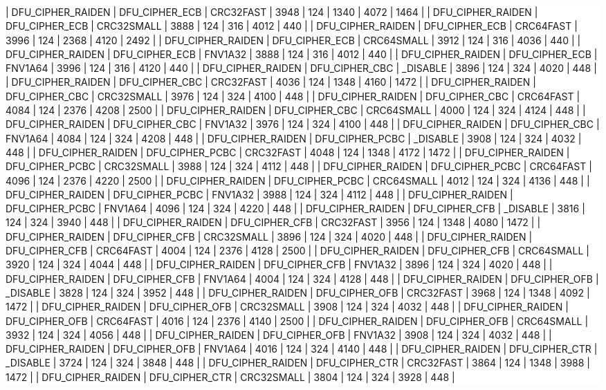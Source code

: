 |    DFU_CIPHER_RAIDEN |    DFU_CIPHER_ECB |  CRC32FAST | 3948 |  124 | 1340 | 4072 | 1464 |
|    DFU_CIPHER_RAIDEN |    DFU_CIPHER_ECB | CRC32SMALL | 3888 |  124 |  316 | 4012 |  440 |
|    DFU_CIPHER_RAIDEN |    DFU_CIPHER_ECB |  CRC64FAST | 3996 |  124 | 2368 | 4120 | 2492 |
|    DFU_CIPHER_RAIDEN |    DFU_CIPHER_ECB | CRC64SMALL | 3912 |  124 |  316 | 4036 |  440 |
|    DFU_CIPHER_RAIDEN |    DFU_CIPHER_ECB |    FNV1A32 | 3888 |  124 |  316 | 4012 |  440 |
|    DFU_CIPHER_RAIDEN |    DFU_CIPHER_ECB |    FNV1A64 | 3996 |  124 |  316 | 4120 |  440 |
|    DFU_CIPHER_RAIDEN |    DFU_CIPHER_CBC |   _DISABLE | 3896 |  124 |  324 | 4020 |  448 |
|    DFU_CIPHER_RAIDEN |    DFU_CIPHER_CBC |  CRC32FAST | 4036 |  124 | 1348 | 4160 | 1472 |
|    DFU_CIPHER_RAIDEN |    DFU_CIPHER_CBC | CRC32SMALL | 3976 |  124 |  324 | 4100 |  448 |
|    DFU_CIPHER_RAIDEN |    DFU_CIPHER_CBC |  CRC64FAST | 4084 |  124 | 2376 | 4208 | 2500 |
|    DFU_CIPHER_RAIDEN |    DFU_CIPHER_CBC | CRC64SMALL | 4000 |  124 |  324 | 4124 |  448 |
|    DFU_CIPHER_RAIDEN |    DFU_CIPHER_CBC |    FNV1A32 | 3976 |  124 |  324 | 4100 |  448 |
|    DFU_CIPHER_RAIDEN |    DFU_CIPHER_CBC |    FNV1A64 | 4084 |  124 |  324 | 4208 |  448 |
|    DFU_CIPHER_RAIDEN |   DFU_CIPHER_PCBC |   _DISABLE | 3908 |  124 |  324 | 4032 |  448 |
|    DFU_CIPHER_RAIDEN |   DFU_CIPHER_PCBC |  CRC32FAST | 4048 |  124 | 1348 | 4172 | 1472 |
|    DFU_CIPHER_RAIDEN |   DFU_CIPHER_PCBC | CRC32SMALL | 3988 |  124 |  324 | 4112 |  448 |
|    DFU_CIPHER_RAIDEN |   DFU_CIPHER_PCBC |  CRC64FAST | 4096 |  124 | 2376 | 4220 | 2500 |
|    DFU_CIPHER_RAIDEN |   DFU_CIPHER_PCBC | CRC64SMALL | 4012 |  124 |  324 | 4136 |  448 |
|    DFU_CIPHER_RAIDEN |   DFU_CIPHER_PCBC |    FNV1A32 | 3988 |  124 |  324 | 4112 |  448 |
|    DFU_CIPHER_RAIDEN |   DFU_CIPHER_PCBC |    FNV1A64 | 4096 |  124 |  324 | 4220 |  448 |
|    DFU_CIPHER_RAIDEN |    DFU_CIPHER_CFB |   _DISABLE | 3816 |  124 |  324 | 3940 |  448 |
|    DFU_CIPHER_RAIDEN |    DFU_CIPHER_CFB |  CRC32FAST | 3956 |  124 | 1348 | 4080 | 1472 |
|    DFU_CIPHER_RAIDEN |    DFU_CIPHER_CFB | CRC32SMALL | 3896 |  124 |  324 | 4020 |  448 |
|    DFU_CIPHER_RAIDEN |    DFU_CIPHER_CFB |  CRC64FAST | 4004 |  124 | 2376 | 4128 | 2500 |
|    DFU_CIPHER_RAIDEN |    DFU_CIPHER_CFB | CRC64SMALL | 3920 |  124 |  324 | 4044 |  448 |
|    DFU_CIPHER_RAIDEN |    DFU_CIPHER_CFB |    FNV1A32 | 3896 |  124 |  324 | 4020 |  448 |
|    DFU_CIPHER_RAIDEN |    DFU_CIPHER_CFB |    FNV1A64 | 4004 |  124 |  324 | 4128 |  448 |
|    DFU_CIPHER_RAIDEN |    DFU_CIPHER_OFB |   _DISABLE | 3828 |  124 |  324 | 3952 |  448 |
|    DFU_CIPHER_RAIDEN |    DFU_CIPHER_OFB |  CRC32FAST | 3968 |  124 | 1348 | 4092 | 1472 |
|    DFU_CIPHER_RAIDEN |    DFU_CIPHER_OFB | CRC32SMALL | 3908 |  124 |  324 | 4032 |  448 |
|    DFU_CIPHER_RAIDEN |    DFU_CIPHER_OFB |  CRC64FAST | 4016 |  124 | 2376 | 4140 | 2500 |
|    DFU_CIPHER_RAIDEN |    DFU_CIPHER_OFB | CRC64SMALL | 3932 |  124 |  324 | 4056 |  448 |
|    DFU_CIPHER_RAIDEN |    DFU_CIPHER_OFB |    FNV1A32 | 3908 |  124 |  324 | 4032 |  448 |
|    DFU_CIPHER_RAIDEN |    DFU_CIPHER_OFB |    FNV1A64 | 4016 |  124 |  324 | 4140 |  448 |
|    DFU_CIPHER_RAIDEN |    DFU_CIPHER_CTR |   _DISABLE | 3724 |  124 |  324 | 3848 |  448 |
|    DFU_CIPHER_RAIDEN |    DFU_CIPHER_CTR |  CRC32FAST | 3864 |  124 | 1348 | 3988 | 1472 |
|    DFU_CIPHER_RAIDEN |    DFU_CIPHER_CTR | CRC32SMALL | 3804 |  124 |  324 | 3928 |  448 |